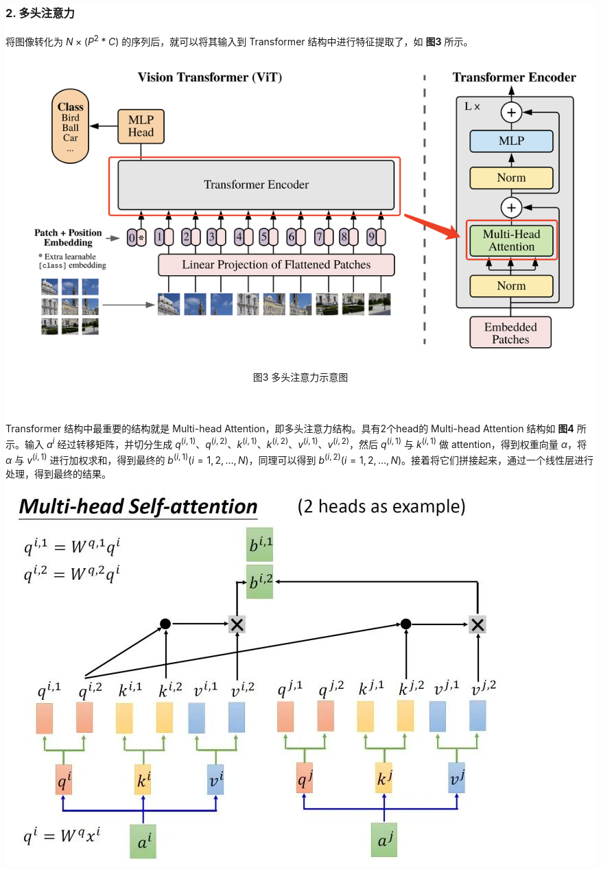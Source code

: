 ### 2. 多头注意力

将图像转化为 $N \times (P^2 * C)$ 的序列后，就可以将其输入到 Transformer 结构中进行特征提取了，如 **图3** 所示。

![图3 多头注意力示意图](../../../images/computer_vision/classification/VIT_pic3.png)

<center>图3 多头注意力示意图</center><br></br>

Transformer 结构中最重要的结构就是 Multi-head Attention，即多头注意力结构。具有2个head的 Multi-head Attention 结构如 **图4** 所示。输入 $a^i$ 经过转移矩阵，并切分生成 $q^{(i,1)}$、$q^{(i,2)}$、$k^{(i,1)}$、$k^{(i,2)}$、$v^{(i,1)}$、$v^{(i,2)}$，然后 $q^{(i,1)}$ 与 $k^{(i,1)}$ 做 attention，得到权重向量 $\alpha$，将 $\alpha$ 与 $v^{(i,1)}$ 进行加权求和，得到最终的 $b^{(i,1)}(i=1,2,…,N)$，同理可以得到 $b^{(i,2)}(i=1,2,…,N)$。接着将它们拼接起来，通过一个线性层进行处理，得到最终的结果。

![图4 多头注意力](../../../images/computer_vision/classification/Multi-head_Attention.jpg)
